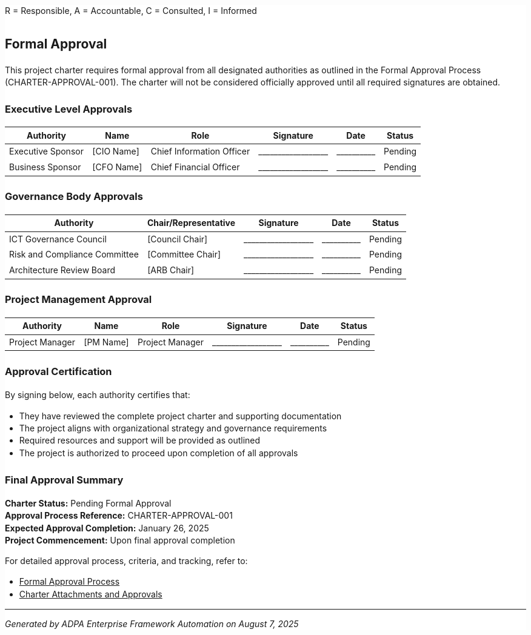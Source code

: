 R = Responsible, A = Accountable, C = Consulted, I = Informed

## Formal Approval

This project charter requires formal approval from all designated authorities as outlined in the Formal Approval Process (CHARTER-APPROVAL-001). The charter will not be considered officially approved until all required signatures are obtained.

### Executive Level Approvals

| Authority | Name | Role | Signature | Date | Status |
|-----------|------|------|-----------|------|--------|
| Executive Sponsor | [CIO Name] | Chief Information Officer | __________________ | __________ | Pending |
| Business Sponsor | [CFO Name] | Chief Financial Officer | __________________ | __________ | Pending |

### Governance Body Approvals

| Authority | Chair/Representative | Signature | Date | Status |
|-----------|---------------------|-----------|------|--------|
| ICT Governance Council | [Council Chair] | __________________ | __________ | Pending |
| Risk and Compliance Committee | [Committee Chair] | __________________ | __________ | Pending |
| Architecture Review Board | [ARB Chair] | __________________ | __________ | Pending |

### Project Management Approval

| Authority | Name | Role | Signature | Date | Status |
|-----------|------|------|-----------|------|--------|
| Project Manager | [PM Name] | Project Manager | __________________ | __________ | Pending |

### Approval Certification

By signing below, each authority certifies that:
- They have reviewed the complete project charter and supporting documentation
- The project aligns with organizational strategy and governance requirements
- Required resources and support will be provided as outlined
- The project is authorized to proceed upon completion of all approvals

### Final Approval Summary

**Charter Status:** Pending Formal Approval  
**Approval Process Reference:** CHARTER-APPROVAL-001  
**Expected Approval Completion:** January 26, 2025  
**Project Commencement:** Upon final approval completion

For detailed approval process, criteria, and tracking, refer to:
- [Formal Approval Process](formal-approval-process.md)
- [Charter Attachments and Approvals](charter-attachments-and-approvals.md)

---

*Generated by ADPA Enterprise Framework Automation on August 7, 2025*
